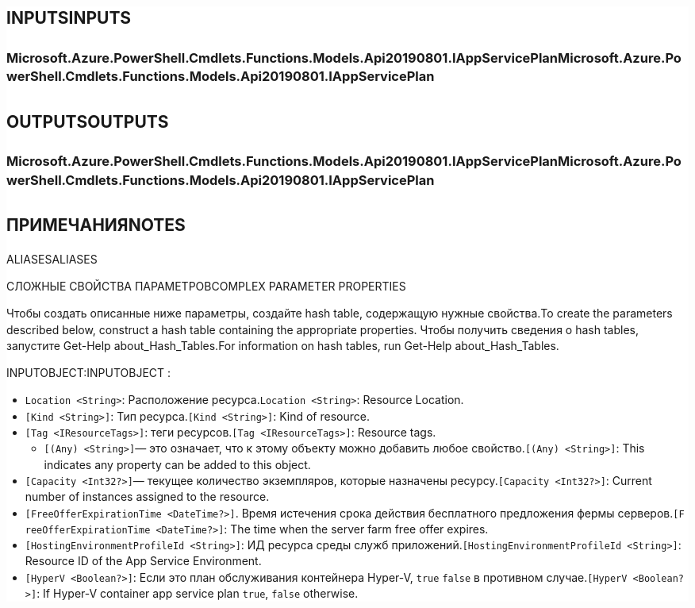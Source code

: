 ## <span data-ttu-id="696ca-143">INPUTS</span><span class="sxs-lookup"><span data-stu-id="696ca-143">INPUTS</span></span>

### <span data-ttu-id="696ca-144">Microsoft.Azure.PowerShell.Cmdlets.Functions.Models.Api20190801.IAppServicePlan</span><span class="sxs-lookup"><span data-stu-id="696ca-144">Microsoft.Azure.PowerShell.Cmdlets.Functions.Models.Api20190801.IAppServicePlan</span></span>

## <span data-ttu-id="696ca-145">OUTPUTS</span><span class="sxs-lookup"><span data-stu-id="696ca-145">OUTPUTS</span></span>

### <span data-ttu-id="696ca-146">Microsoft.Azure.PowerShell.Cmdlets.Functions.Models.Api20190801.IAppServicePlan</span><span class="sxs-lookup"><span data-stu-id="696ca-146">Microsoft.Azure.PowerShell.Cmdlets.Functions.Models.Api20190801.IAppServicePlan</span></span>

## <span data-ttu-id="696ca-147">ПРИМЕЧАНИЯ</span><span class="sxs-lookup"><span data-stu-id="696ca-147">NOTES</span></span>

<span data-ttu-id="696ca-148">ALIASES</span><span class="sxs-lookup"><span data-stu-id="696ca-148">ALIASES</span></span>

<span data-ttu-id="696ca-149">СЛОЖНЫЕ СВОЙСТВА ПАРАМЕТРОВ</span><span class="sxs-lookup"><span data-stu-id="696ca-149">COMPLEX PARAMETER PROPERTIES</span></span>

<span data-ttu-id="696ca-150">Чтобы создать описанные ниже параметры, создайте hash table, содержащую нужные свойства.</span><span class="sxs-lookup"><span data-stu-id="696ca-150">To create the parameters described below, construct a hash table containing the appropriate properties.</span></span> <span data-ttu-id="696ca-151">Чтобы получить сведения о hash tables, запустите Get-Help about_Hash_Tables.</span><span class="sxs-lookup"><span data-stu-id="696ca-151">For information on hash tables, run Get-Help about_Hash_Tables.</span></span>


<span data-ttu-id="696ca-152"><IAppServicePlan>INPUTOBJECT:</span><span class="sxs-lookup"><span data-stu-id="696ca-152">INPUTOBJECT <IAppServicePlan>:</span></span> 
  - <span data-ttu-id="696ca-153">`Location <String>`: Расположение ресурса.</span><span class="sxs-lookup"><span data-stu-id="696ca-153">`Location <String>`: Resource Location.</span></span>
  - <span data-ttu-id="696ca-154">`[Kind <String>]`: Тип ресурса.</span><span class="sxs-lookup"><span data-stu-id="696ca-154">`[Kind <String>]`: Kind of resource.</span></span>
  - <span data-ttu-id="696ca-155">`[Tag <IResourceTags>]`: теги ресурсов.</span><span class="sxs-lookup"><span data-stu-id="696ca-155">`[Tag <IResourceTags>]`: Resource tags.</span></span>
    - <span data-ttu-id="696ca-156">`[(Any) <String>]`— это означает, что к этому объекту можно добавить любое свойство.</span><span class="sxs-lookup"><span data-stu-id="696ca-156">`[(Any) <String>]`: This indicates any property can be added to this object.</span></span>
  - <span data-ttu-id="696ca-157">`[Capacity <Int32?>]`— текущее количество экземпляров, которые назначены ресурсу.</span><span class="sxs-lookup"><span data-stu-id="696ca-157">`[Capacity <Int32?>]`: Current number of instances assigned to the resource.</span></span>
  - <span data-ttu-id="696ca-158">`[FreeOfferExpirationTime <DateTime?>]`. Время истечения срока действия бесплатного предложения фермы серверов.</span><span class="sxs-lookup"><span data-stu-id="696ca-158">`[FreeOfferExpirationTime <DateTime?>]`: The time when the server farm free offer expires.</span></span>
  - <span data-ttu-id="696ca-159">`[HostingEnvironmentProfileId <String>]`: ИД ресурса среды служб приложений.</span><span class="sxs-lookup"><span data-stu-id="696ca-159">`[HostingEnvironmentProfileId <String>]`: Resource ID of the App Service Environment.</span></span>
  - <span data-ttu-id="696ca-160">`[HyperV <Boolean?>]`: Если это план обслуживания контейнера Hyper-V, <code>true</code> <code>false</code> в противном случае.</span><span class="sxs-lookup"><span data-stu-id="696ca-160">`[HyperV <Boolean?>]`: If Hyper-V container app service plan <code>true</code>, <code>false</code> otherwise.</span></span>